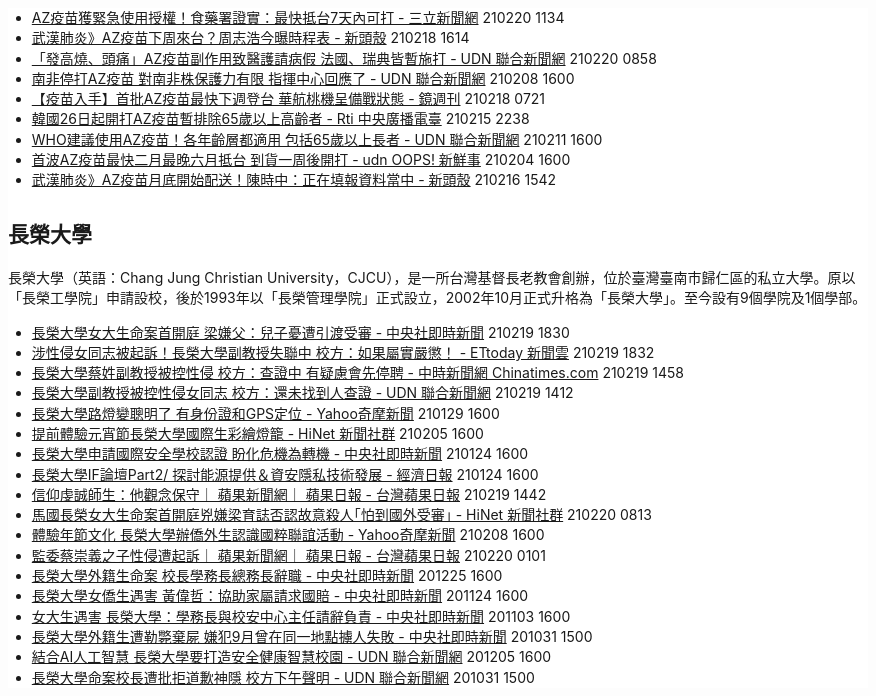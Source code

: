 - [AZ疫苗獲緊急使用授權！食藥署證實：最快抵台7天內可打 - 三立新聞網](https://www.setn.com/News.aspx?NewsID=899562 "AZ疫苗獲緊急使用授權！食藥署證實：最快抵台7天內可打 - 三立新聞網") 210220 1134
- [武漢肺炎》AZ疫苗下周來台？周志浩今曝時程表 - 新頭殼](https://newtalk.tw/news/view/2021-02-18/538046 "武漢肺炎》AZ疫苗下周來台？周志浩今曝時程表 - 新頭殼") 210218 1614
- [「發高燒、頭痛」AZ疫苗副作用致醫護請病假 法國、瑞典皆暫施打 - UDN 聯合新聞網](https://udn.com/news/story/120944/5262850?from=udn-ch1_breaknews-1-0-news "「發高燒、頭痛」AZ疫苗副作用致醫護請病假 法國、瑞典皆暫施打 - UDN 聯合新聞網") 210220 0858
- [南非停打AZ疫苗 對南非株保護力有限 指揮中心回應了 - UDN 聯合新聞網](https://udn.com/news/story/120940/5241213 "南非停打AZ疫苗 對南非株保護力有限 指揮中心回應了 - UDN 聯合新聞網") 210208 1600
- [【疫苗入手】首批AZ疫苗最快下週登台 華航桃機呈備戰狀態 - 鏡週刊](https://www.mirrormedia.mg/story/20210218edi001/ "【疫苗入手】首批AZ疫苗最快下週登台 華航桃機呈備戰狀態 - 鏡週刊") 210218 0721
- [韓國26日起開打AZ疫苗暫排除65歲以上高齡者 - Rti 中央廣播電臺](https://www.rti.org.tw/news/view/id/2091846 "韓國26日起開打AZ疫苗暫排除65歲以上高齡者 - Rti 中央廣播電臺") 210215 2238
- [WHO建議使用AZ疫苗！各年齡層都適用 包括65歲以上長者 - UDN 聯合新聞網](https://udn.com/news/story/120944/5247563 "WHO建議使用AZ疫苗！各年齡層都適用 包括65歲以上長者 - UDN 聯合新聞網") 210211 1600
- [首波AZ疫苗最快二月最晚六月抵台 到貨一周後開打 - udn OOPS! 新鮮事](https://udn.com/news/story/120940/5232114 "首波AZ疫苗最快二月最晚六月抵台 到貨一周後開打 - udn OOPS! 新鮮事") 210204 1600
- [武漢肺炎》AZ疫苗月底開始配送！陳時中：正在填報資料當中 - 新頭殼](https://newtalk.tw/news/view/2021-02-16/537071 "武漢肺炎》AZ疫苗月底開始配送！陳時中：正在填報資料當中 - 新頭殼") 210216 1542

## 長榮大學

長榮大學（英語：Chang Jung Christian University，CJCU），是一所台灣基督長老教會創辦，位於臺灣臺南市歸仁區的私立大學。原以「長榮工學院」申請設校，後於1993年以「長榮管理學院」正式設立，2002年10月正式升格為「長榮大學」。至今設有9個學院及1個學部。
- [長榮大學女大生命案首開庭 梁嫌父：兒子憂遭引渡受審 - 中央社即時新聞](https://www.cna.com.tw/news/firstnews/202102190242.aspx "長榮大學女大生命案首開庭 梁嫌父：兒子憂遭引渡受審 - 中央社即時新聞") 210219 1830
- [涉性侵女同志被起訴！長榮大學副教授失聯中 校方：如果屬實嚴懲！ - ETtoday 新聞雲](https://www.ettoday.net/news/20210219/1922342.htm "涉性侵女同志被起訴！長榮大學副教授失聯中 校方：如果屬實嚴懲！ - ETtoday 新聞雲") 210219 1832
- [長榮大學蔡姓副教授被控性侵 校方：查證中 有疑慮會先停聘 - 中時新聞網 Chinatimes.com](https://www.chinatimes.com/realtimenews/20210219003044-260402 "長榮大學蔡姓副教授被控性侵 校方：查證中 有疑慮會先停聘 - 中時新聞網 Chinatimes.com") 210219 1458
- [長榮大學副教授被控性侵女同志 校方：還未找到人查證 - UDN 聯合新聞網](https://udn.com/news/story/7317/5260971 "長榮大學副教授被控性侵女同志 校方：還未找到人查證 - UDN 聯合新聞網") 210219 1412
- [長榮大學路燈變聰明了 有身份證和GPS定位 - Yahoo奇摩新聞](https://tw.news.yahoo.com/%E9%95%B7%E6%A6%AE%E5%A4%A7%E5%AD%B8%E8%B7%AF%E7%87%88%E8%AE%8A%E8%81%B0%E6%98%8E%E4%BA%86-%E6%9C%89%E8%BA%AB%E4%BB%BD%E8%AD%89%E5%92%8Cgps%E5%AE%9A%E4%BD%8D-142802615.html "長榮大學路燈變聰明了 有身份證和GPS定位 - Yahoo奇摩新聞") 210129 1600
- [提前體驗元宵節長榮大學國際生彩繪燈籠 - HiNet 新聞社群](https://times.hinet.net/news/23216621 "提前體驗元宵節長榮大學國際生彩繪燈籠 - HiNet 新聞社群") 210205 1600
- [長榮大學申請國際安全學校認證 盼化危機為轉機 - 中央社即時新聞](https://www.cna.com.tw/news/ahel/202101230117.aspx "長榮大學申請國際安全學校認證 盼化危機為轉機 - 中央社即時新聞") 210124 1600
- [長榮大學IF論壇Part2/ 探討能源提供＆資安隱私技術發展 - 經濟日報](https://money.udn.com/money/story/5635/5200562 "長榮大學IF論壇Part2/ 探討能源提供＆資安隱私技術發展 - 經濟日報") 210124 1600
- [信仰虔誠師生：他觀念保守｜ 蘋果新聞網｜ 蘋果日報 - 台灣蘋果日報](https://tw.appledaily.com/headline/20210220/XTQNOSDI6FD7PLGESVDW4US26E/ "信仰虔誠師生：他觀念保守｜ 蘋果新聞網｜ 蘋果日報 - 台灣蘋果日報") 210219 1442
- [馬國長榮女大生命案首開庭兇嫌梁育誌否認故意殺人｢怕到國外受審｣ - HiNet 新聞社群](https://times.hinet.net/news/23230300 "馬國長榮女大生命案首開庭兇嫌梁育誌否認故意殺人｢怕到國外受審｣ - HiNet 新聞社群") 210220 0813
- [體驗年節文化 長榮大學辦僑外生認識國粹聯誼活動 - Yahoo奇摩新聞](https://tw.news.yahoo.com/%E9%AB%94%E9%A9%97%E5%B9%B4%E7%AF%80%E6%96%87%E5%8C%96-%E9%95%B7%E6%A6%AE%E5%A4%A7%E5%AD%B8%E8%BE%A6%E5%83%91%E5%A4%96%E7%94%9F%E8%AA%8D%E8%AD%98%E5%9C%8B%E7%B2%B9%E8%81%AF%E8%AA%BC%E6%B4%BB%E5%8B%95-103736813.html "體驗年節文化 長榮大學辦僑外生認識國粹聯誼活動 - Yahoo奇摩新聞") 210208 1600
- [監委蔡崇義之子性侵遭起訴｜ 蘋果新聞網｜ 蘋果日報 - 台灣蘋果日報](https://tw.appledaily.com/headline/20210220/G6ZKQHDJW5D7DAKNLG6QNQ2DL4/ "監委蔡崇義之子性侵遭起訴｜ 蘋果新聞網｜ 蘋果日報 - 台灣蘋果日報") 210220 0101
- [長榮大學外籍生命案 校長學務長總務長辭職 - 中央社即時新聞](https://www.cna.com.tw/news/firstnews/202012255007.aspx "長榮大學外籍生命案 校長學務長總務長辭職 - 中央社即時新聞") 201225 1600
- [長榮大學女僑生遇害 黃偉哲：協助家屬請求國賠 - 中央社即時新聞](https://www.cna.com.tw/news/firstnews/202011240049.aspx "長榮大學女僑生遇害 黃偉哲：協助家屬請求國賠 - 中央社即時新聞") 201124 1600
- [女大生遇害 長榮大學：學務長與校安中心主任請辭負責 - 中央社即時新聞](https://www.cna.com.tw/news/firstnews/202011025002.aspx "女大生遇害 長榮大學：學務長與校安中心主任請辭負責 - 中央社即時新聞") 201103 1600
- [長榮大學外籍生遭勒斃棄屍 嫌犯9月曾在同一地點擄人失敗 - 中央社即時新聞](https://www.cna.com.tw/news/firstnews/202010300046.aspx "長榮大學外籍生遭勒斃棄屍 嫌犯9月曾在同一地點擄人失敗 - 中央社即時新聞") 201031 1500
- [結合AI人工智慧 長榮大學要打造安全健康智慧校園 - UDN 聯合新聞網](https://udn.com/news/story/6928/5068627 "結合AI人工智慧 長榮大學要打造安全健康智慧校園 - UDN 聯合新聞網") 201205 1600
- [長榮大學命案校長遭批拒道歉神隱 校方下午聲明 - UDN 聯合新聞網](https://udn.com/news/story/121768/4978477 "長榮大學命案校長遭批拒道歉神隱 校方下午聲明 - UDN 聯合新聞網") 201031 1500